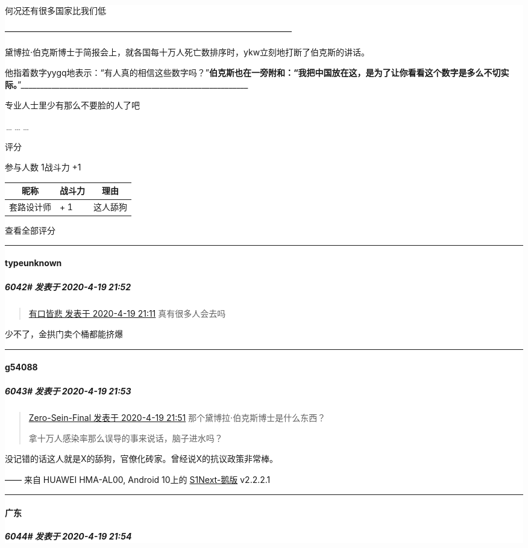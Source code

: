 何况还有很多国家比我们低

——————————————————————————————————

黛博拉·伯克斯博士于简报会上，就各国每十万人死亡数排序时，ykw立刻地打断了伯克斯的讲话。

他指着数字yygq地表示：“有人真的相信这些数字吗？”<strong>伯克斯也在一旁附和：“我把中国放在这，是为了让你看看这个数字是多么不切实际。</strong>”___________________________________________________________


专业人士里少有那么不要脸的人了吧


﹍﹍﹍

评分


 参与人数 1战斗力 +1

|昵称|战斗力|理由|
|----|---|---|
| 套路设计师| + 1|这人舔狗|


查看全部评分


-----

####  typeunknown  
##### 6042#       发表于 2020-4-19 21:52


<blockquote><a href="httphttps://bbs.saraba1st.com/2b/forum.php?mod=redirect&amp;goto=findpost&amp;pid=47136674&amp;ptid=1923803" target="_blank">有口皆悲 发表于 2020-4-19 21:11</a>
真有很多人会去吗</blockquote>
少不了，金拱门卖个桶都能挤爆


-----

####  g54088  
##### 6043#       发表于 2020-4-19 21:53


<blockquote><a href="httphttps://bbs.saraba1st.com/2b/forum.php?mod=redirect&amp;goto=findpost&amp;pid=47137003&amp;ptid=1923803" target="_blank">Zero-Sein-Final 发表于 2020-4-19 21:51</a>
那个黛博拉·伯克斯博士是什么东西？


拿十万人感染率那么误导的事来说话，脑子进水吗？</blockquote>
没记错的话这人就是X的舔狗，官僚化砖家。曾经说X的抗议政策非常棒。

—— 来自 HUAWEI HMA-AL00, Android 10上的 [S1Next-鹅版](https://github.com/ykrank/S1-Next/releases) v2.2.2.1


-----

####  广东  
##### 6044#       发表于 2020-4-19 21:54
